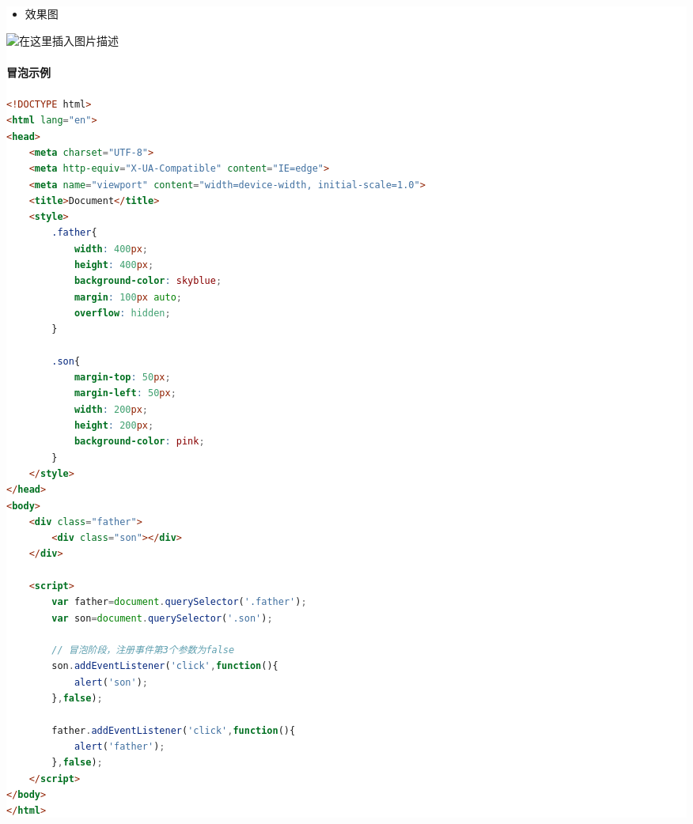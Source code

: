 - 效果图

![在这里插入图片描述](https://img-blog.csdnimg.cn/8348aba32f554e3b9be0c0ad8a65b304.gif#pic_center)




#### 冒泡示例

```html
<!DOCTYPE html>
<html lang="en">
<head>
    <meta charset="UTF-8">
    <meta http-equiv="X-UA-Compatible" content="IE=edge">
    <meta name="viewport" content="width=device-width, initial-scale=1.0">
    <title>Document</title>
    <style>
        .father{
            width: 400px;
            height: 400px;
            background-color: skyblue;
            margin: 100px auto;
            overflow: hidden;
        }

        .son{
            margin-top: 50px;
            margin-left: 50px;
            width: 200px;
            height: 200px;
            background-color: pink;
        }
    </style>
</head>
<body>
    <div class="father">
        <div class="son"></div>
    </div>

    <script>
        var father=document.querySelector('.father');
        var son=document.querySelector('.son');

        // 冒泡阶段，注册事件第3个参数为false
        son.addEventListener('click',function(){
            alert('son');
        },false);

        father.addEventListener('click',function(){
            alert('father');
        },false);
    </script>
</body>
</html>
```
